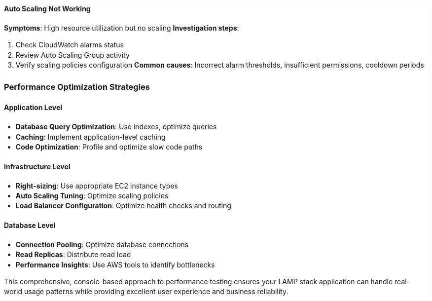 #### Auto Scaling Not Working
**Symptoms**: High resource utilization but no scaling
**Investigation steps**:
1. Check CloudWatch alarms status
2. Review Auto Scaling Group activity
3. Verify scaling policies configuration
**Common causes**: Incorrect alarm thresholds, insufficient permissions, cooldown periods

### Performance Optimization Strategies

#### Application Level
- **Database Query Optimization**: Use indexes, optimize queries
- **Caching**: Implement application-level caching
- **Code Optimization**: Profile and optimize slow code paths

#### Infrastructure Level
- **Right-sizing**: Use appropriate EC2 instance types
- **Auto Scaling Tuning**: Optimize scaling policies
- **Load Balancer Configuration**: Optimize health checks and routing

#### Database Level
- **Connection Pooling**: Optimize database connections
- **Read Replicas**: Distribute read load
- **Performance Insights**: Use AWS tools to identify bottlenecks

This comprehensive, console-based approach to performance testing ensures your LAMP stack application can handle real-world usage patterns while providing excellent user experience and business reliability.